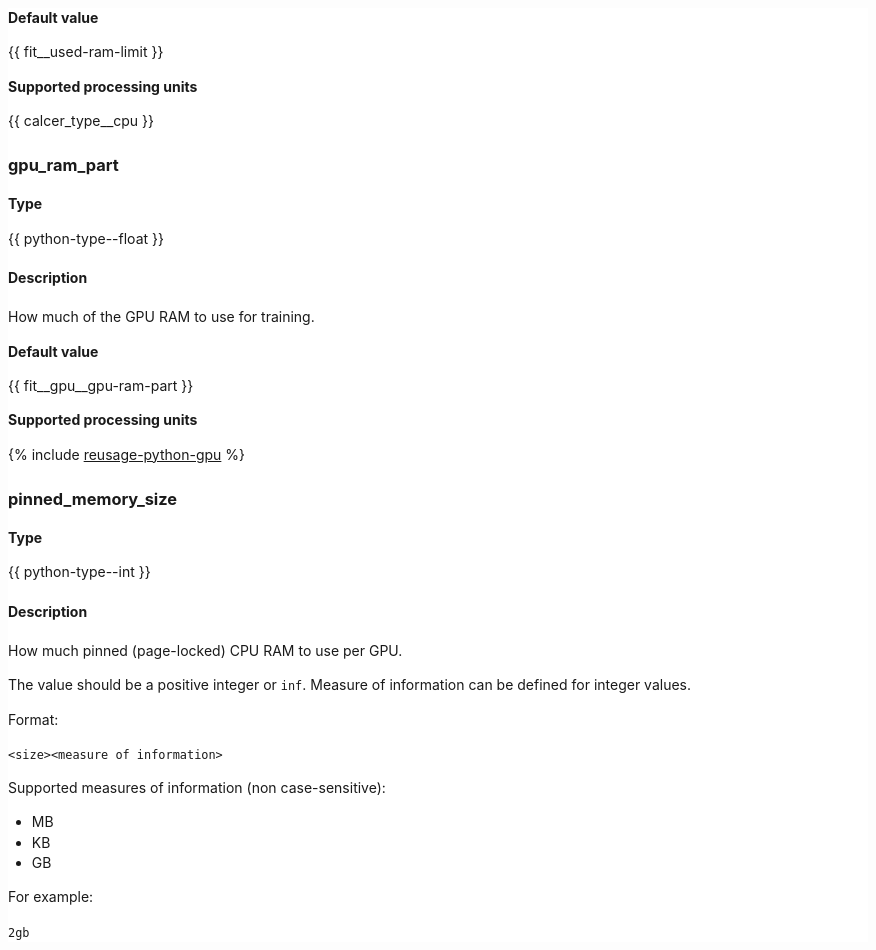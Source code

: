 
**Default value**

{{ fit__used-ram-limit }}

**Supported processing units**


{{ calcer_type__cpu }}



### gpu_ram_part


**Type**

{{ python-type--float }}

#### Description


How much of the GPU RAM to use for training.


**Default value**

{{ fit__gpu__gpu-ram-part }}

**Supported processing units**


{% include [reusage-python-gpu](../reusage-python/gpu.md) %}



### pinned_memory_size


**Type**

{{ python-type--int }}

#### Description


How much pinned (page-locked) CPU RAM to use per GPU.

The value should be a positive integer or `inf`. Measure of information can be defined for integer values.

Format:

```
<size><measure of information>
```

Supported measures of information (non case-sensitive):
- MB
- KB
- GB

For example:

```
2gb
```
